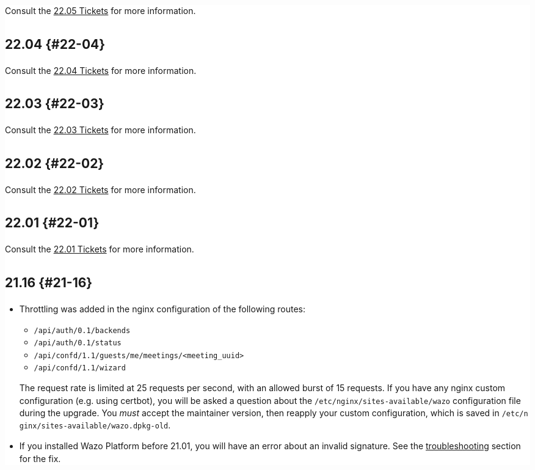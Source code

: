 Consult the
[22.05 Tickets](https://wazo-dev.atlassian.net/issues/?jql=project%3DWAZO%20AND%20fixVersion%3D22.05)
for more information.

## 22.04 {#22-04}

Consult the
[22.04 Tickets](https://wazo-dev.atlassian.net/issues/?jql=project%3DWAZO%20AND%20fixVersion%3D22.04)
for more information.

## 22.03 {#22-03}

Consult the
[22.03 Tickets](https://wazo-dev.atlassian.net/issues/?jql=project%3DWAZO%20AND%20fixVersion%3D22.03)
for more information.

## 22.02 {#22-02}

Consult the
[22.02 Tickets](https://wazo-dev.atlassian.net/issues/?jql=project%3DWAZO%20AND%20fixVersion%3D22.02)
for more information.

## 22.01 {#22-01}

Consult the
[22.01 Tickets](https://wazo-dev.atlassian.net/issues/?jql=project%3DWAZO%20AND%20fixVersion%3D22.01)
for more information.

## 21.16 {#21-16}

- Throttling was added in the nginx configuration of the following routes:

  - `/api/auth/0.1/backends`
  - `/api/auth/0.1/status`
  - `/api/confd/1.1/guests/me/meetings/<meeting_uuid>`
  - `/api/confd/1.1/wizard`

  The request rate is limited at 25 requests per second, with an allowed burst of 15 requests. If
  you have any nginx custom configuration (e.g. using certbot), you will be asked a question about
  the `/etc/nginx/sites-available/wazo` configuration file during the upgrade. You _must_ accept the
  maintainer version, then reapply your custom configuration, which is saved in
  `/etc/nginx/sites-available/wazo.dpkg-old`.

- If you installed Wazo Platform before 21.01, you will have an error about an invalid signature.
  See the [troubleshooting](/uc-doc/upgrade/introduction#invalid-signature-before-2201-only) section
  for the fix.
